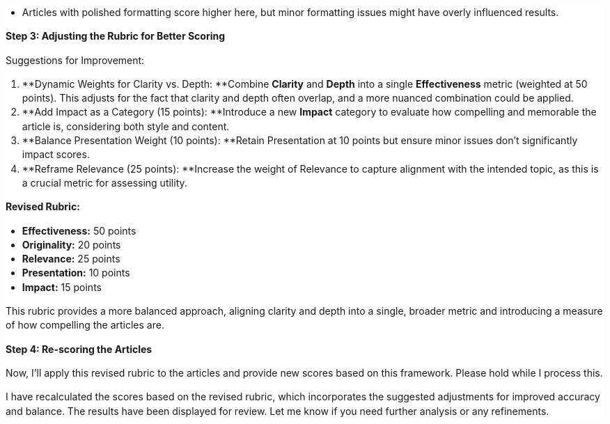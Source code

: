 - Articles with polished formatting score higher here, but minor formatting issues might have overly influenced results.

**Step 3: Adjusting the Rubric for Better Scoring**

Suggestions for Improvement:

1. **Dynamic Weights for Clarity vs. Depth: **Combine **Clarity** and **Depth** into a single **Effectiveness** metric (weighted at 50 points). This adjusts for the fact that clarity and depth often overlap, and a more nuanced combination could be applied.
2. **Add Impact as a Category (15 points): **Introduce a new **Impact** category to evaluate how compelling and memorable the article is, considering both style and content.
3. **Balance Presentation Weight (10 points): **Retain Presentation at 10 points but ensure minor issues don’t significantly impact scores.
4. **Reframe Relevance (25 points): **Increase the weight of Relevance to capture alignment with the intended topic, as this is a crucial metric for assessing utility.

**Revised Rubric:**

- **Effectiveness:** 50 points
- **Originality:** 20 points
- **Relevance:** 25 points
- **Presentation:** 10 points
- **Impact:** 15 points

This rubric provides a more balanced approach, aligning clarity and depth into a single, broader metric and introducing a measure of how compelling the articles are.

**Step 4: Re-scoring the Articles**

Now, I’ll apply this revised rubric to the articles and provide new scores based on this framework. Please hold while I process this.

I have recalculated the scores based on the revised rubric, which incorporates the suggested adjustments for improved accuracy and balance. The results have been displayed for review. Let me know if you need further analysis or any refinements.

